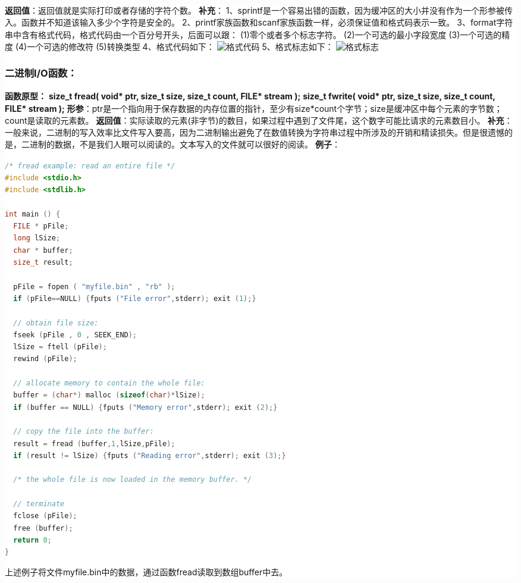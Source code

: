 **返回值**：返回值就是实际打印或者存储的字符个数。
**补充**：
1、sprintf是一个容易出错的函数，因为缓冲区的大小并没有作为一个形参被传入。函数并不知道该输入多少个字符是安全的。
2、printf家族函数和scanf家族函数一样，必须保证值和格式码表示一致。
3、format字符串中含有格式代码，格式代码由一个百分号开头，后面可以跟：
(1)零个或者多个标志字符。
(2)一个可选的最小字段宽度
(3)一个可选的精度
(4)一个可选的修改符
(5)转换类型
4、格式代码如下：
![格式代码](http://p3ax8ersb.bkt.clouddn.com/201803221716_63.png-1920.jpg)
5、格式标志如下：
![格式标志](http://p3ax8ersb.bkt.clouddn.com/201803221717_596.png-1920.jpg)
### 二进制I/O函数：
**函数原型：**
**size_t fread( void\* ptr, size_t size, size_t count, FILE\* stream );**
**size_t fwrite( void\* ptr, size_t size, size_t count, FILE\* stream );**
**形参**：ptr是一个指向用于保存数据的内存位置的指针，至少有size*count个字节；size是缓冲区中每个元素的字节数；count是读取的元素数。
**返回值**：实际读取的元素(非字节)的数目，如果过程中遇到了文件尾，这个数字可能比请求的元素数目小。
**补充**：一般来说，二进制的写入效率比文件写入要高，因为二进制输出避免了在数值转换为字符串过程中所涉及的开销和精读损失。但是很遗憾的是，二进制的数据，不是我们人眼可以阅读的。文本写入的文件就可以很好的阅读。
**例子**：
```c
/* fread example: read an entire file */
#include <stdio.h>
#include <stdlib.h>

int main () {
  FILE * pFile;
  long lSize;
  char * buffer;
  size_t result;

  pFile = fopen ( "myfile.bin" , "rb" );
  if (pFile==NULL) {fputs ("File error",stderr); exit (1);}

  // obtain file size:
  fseek (pFile , 0 , SEEK_END);
  lSize = ftell (pFile);
  rewind (pFile);

  // allocate memory to contain the whole file:
  buffer = (char*) malloc (sizeof(char)*lSize);
  if (buffer == NULL) {fputs ("Memory error",stderr); exit (2);}

  // copy the file into the buffer:
  result = fread (buffer,1,lSize,pFile);
  if (result != lSize) {fputs ("Reading error",stderr); exit (3);}

  /* the whole file is now loaded in the memory buffer. */

  // terminate
  fclose (pFile);
  free (buffer);
  return 0;
}
```
上述例子将文件myfile.bin中的数据，通过函数fread读取到数组buffer中去。
